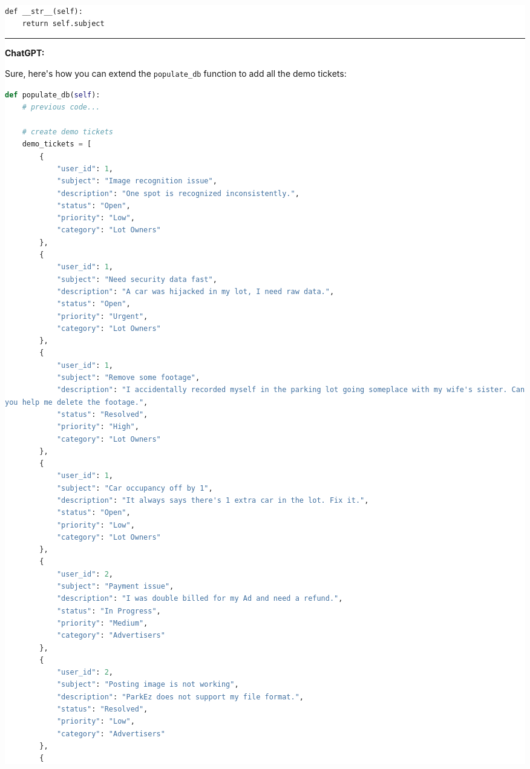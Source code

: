     def __str__(self):
        return self.subject


------------------

**ChatGPT:**

Sure, here's how you can extend the `populate_db` function to add all the demo tickets:
```python
def populate_db(self):
    # previous code...

    # create demo tickets
    demo_tickets = [
        {
            "user_id": 1,
            "subject": "Image recognition issue",
            "description": "One spot is recognized inconsistently.",
            "status": "Open",
            "priority": "Low",
            "category": "Lot Owners"
        },
        {
            "user_id": 1,
            "subject": "Need security data fast",
            "description": "A car was hijacked in my lot, I need raw data.",
            "status": "Open",
            "priority": "Urgent",
            "category": "Lot Owners"
        },
        {
            "user_id": 1,
            "subject": "Remove some footage",
            "description": "I accidentally recorded myself in the parking lot going someplace with my wife's sister. Can you help me delete the footage.",
            "status": "Resolved",
            "priority": "High",
            "category": "Lot Owners"
        },
        {
            "user_id": 1,
            "subject": "Car occupancy off by 1",
            "description": "It always says there's 1 extra car in the lot. Fix it.",
            "status": "Open",
            "priority": "Low",
            "category": "Lot Owners"
        },
        {
            "user_id": 2,
            "subject": "Payment issue",
            "description": "I was double billed for my Ad and need a refund.",
            "status": "In Progress",
            "priority": "Medium",
            "category": "Advertisers"
        },
        {
            "user_id": 2,
            "subject": "Posting image is not working",
            "description": "ParkEz does not support my file format.",
            "status": "Resolved",
            "priority": "Low",
            "category": "Advertisers"
        },
        {
```